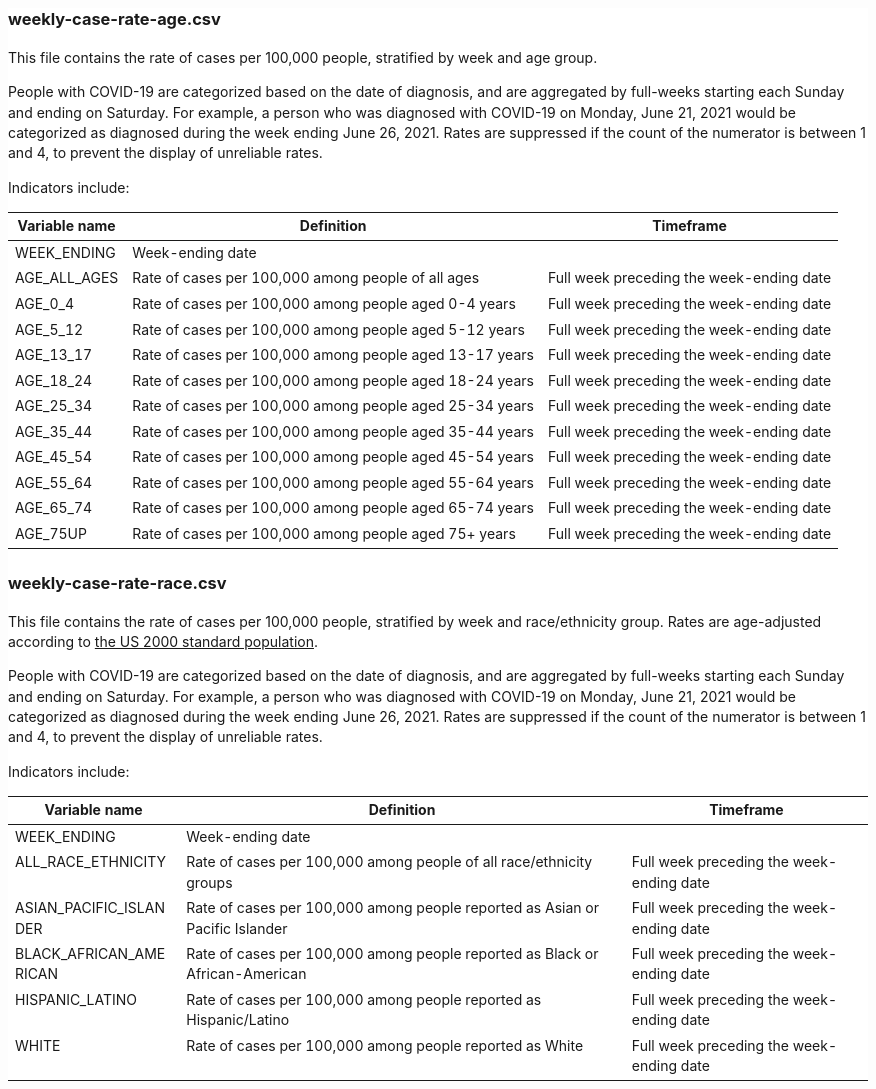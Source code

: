 ### weekly-case-rate-age.csv 

This file contains the rate of cases per 100,000 people, stratified by week and age group. 

People with COVID-19 are categorized based on the date of diagnosis, and are aggregated by full-weeks starting each Sunday and ending on Saturday. For example, a person who was diagnosed with COVID-19 on Monday, June 21, 2021 would be categorized as diagnosed during the week ending June 26, 2021. Rates are suppressed if the count of the numerator is between 1 and 4, to prevent the display of unreliable rates.

Indicators include: 

| Variable name | Definition | Timeframe |  
| --------------|------------|-----------| 
| WEEK_ENDING | Week-ending date | | 
| AGE_ALL_AGES | Rate of cases per 100,000 among people of all ages | Full week preceding the week-ending date | 
| AGE_0_4 | Rate of cases per 100,000 among people aged 0-4 years | Full week preceding the week-ending date | 
| AGE_5_12 | Rate of cases per 100,000 among people aged 5-12 years | Full week preceding the week-ending date | 
| AGE_13_17 | Rate of cases per 100,000 among people aged 13-17 years | Full week preceding the week-ending date | 
| AGE_18_24 | Rate of cases per 100,000 among people aged 18-24 years | Full week preceding the week-ending date | 
| AGE_25_34 | Rate of cases per 100,000 among people aged 25-34 years | Full week preceding the week-ending date | 
| AGE_35_44 | Rate of cases per 100,000 among people aged 35-44 years | Full week preceding the week-ending date | 
| AGE_45_54 | Rate of cases per 100,000 among people aged 45-54 years | Full week preceding the week-ending date | 
| AGE_55_64 | Rate of cases per 100,000 among people aged 55-64 years | Full week preceding the week-ending date | 
| AGE_65_74 | Rate of cases per 100,000 among people aged 65-74 years | Full week preceding the week-ending date | 
| AGE_75UP | Rate of cases per 100,000 among people aged 75+ years | Full week preceding the week-ending date | 

### weekly-case-rate-race.csv

This file contains the rate of cases per 100,000 people, stratified by week and race/ethnicity group. Rates are age-adjusted according to [the US 2000 standard population](https://www.cdc.gov/nchs/data/statnt/statnt20.pdf).

People with COVID-19 are categorized based on the date of diagnosis, and are aggregated by full-weeks starting each Sunday and ending on Saturday. For example, a person who was diagnosed with COVID-19 on Monday, June 21, 2021 would be categorized as diagnosed during the week ending June 26, 2021. Rates are suppressed if the count of the numerator is between 1 and 4, to prevent the display of unreliable rates.

Indicators include: 

| Variable name | Definition | Timeframe |  
| --------------|------------|-----------| 
| WEEK_ENDING | Week-ending date | | 
| ALL_RACE_ETHNICITY | Rate of cases per 100,000 among people of all race/ethnicity groups | Full week preceding the week-ending date | 
| ASIAN_PACIFIC_ISLANDER | Rate of cases per 100,000 among people reported as Asian or Pacific Islander | Full week preceding the week-ending date | 
| BLACK_AFRICAN_AMERICAN | Rate of cases per 100,000 among people reported as Black or African-American | Full week preceding the week-ending date | 
| HISPANIC_LATINO | Rate of cases per 100,000 among people reported as Hispanic/Latino | Full week preceding the week-ending date | 
| WHITE | Rate of cases per 100,000 among people reported as White | Full week preceding the week-ending date | 
